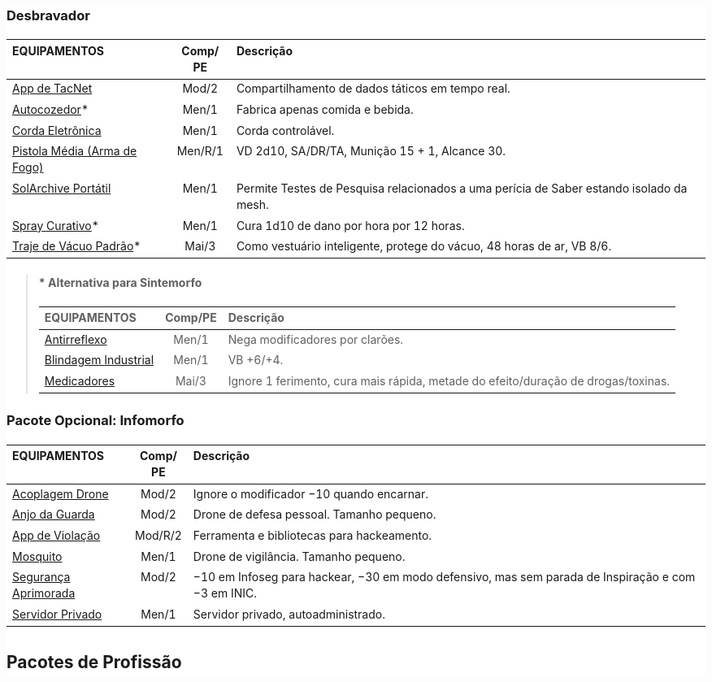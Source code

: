 </blockquote>

### Desbravador



| EQUIPAMENTOS                                                         | Comp/<wbr>PE | Descrição                                                                               |
|:-------------------------------------------------------------------- |:-------------------------------------:|:--------------------------------------------------------------------------------------- |
| [App de TacNet](../16/13-apps-and-alis.md#redes-táticas)         |                 Mod/2                 | Compartilhamento de dados táticos em tempo real.                                        |
| [Autocozedor](../16/19-nanotech.md#nanofabricadores-especializados)\*  |                 Men/1                 | Fabrica apenas comida e bebida.                                                         |
| [Corda Eletrônica](../16/18-mission-gear.md#ferramentas-de-sobrevivência)          |                 Men/1                 | Corda controlável.                                                                      |
| [Pistola Média (Arma de Fogo)](../12/09-kinetic-weapons.md#armas-de-fogo) |                Men/R/1                | VD 2d10, SA/DR/TA, Munição 15 + 1, Alcance 30.                                          |
| [SolArchive Portátil](../16/18-mission-gear.md#ferramentas-científicas)        |                 Men/1                 | Permite Testes de Pesquisa relacionados a uma perícia de Saber estando isolado da mesh. |
| [Spray Curativo](../16/19-nanotech.md)\*                           |                 Men/1                 | Cura 1d10 de dano por hora por 12 horas.                                                |
| [Traje de Vácuo Padrão](../16/18-mission-gear.md#trajes-de-vácuo)\*       |                 Mai/3                 | Como vestuário inteligente, protege do vácuo, 48 horas de ar, VB 8/6.                   |

<blockquote class="indent">

#### \* Alternativa para Sintemorfo



| EQUIPAMENTOS                                         | Comp/<wbr>PE | Descrição                                                                         |
|:---------------------------------------------------- |:-------------------------------------:|:--------------------------------------------------------------------------------- |
| [Antirreflexo](../16/06-sensory-augmentations.md)    |                 Men/1                 | Nega modificadores por clarões.                                                   |
| [Blindagem Industrial](../12/11-armor.md#wares-de-blindagem) |                 Men/1                 | VB +6/+4.                                                                         |
| [Medicadores](../16/10-combat-augmentations.md)      |                 Mai/3                 | Ignore 1 ferimento, cura mais rápida, metade do efeito/duração de drogas/toxinas. |

</blockquote>

### Pacote Opcional: Infomorfo



| EQUIPAMENTOS                                           | Comp/<wbr>PE | Descrição                                                                                          |
|:------------------------------------------------------ |:-------------------------------------:|:-------------------------------------------------------------------------------------------------- |
| [Acoplagem Drone](../16/08-mental-augmentations.md)    |                 Mod/2                 | Ignore o modificador −10 quando encarnar.                                                          |
| [Anjo da Guarda](../16/21-robots.md#bots-de-combate)       |                 Mod/2                 | Drone de defesa pessoal. Tamanho pequeno.                                                          |
| [App de Violação](../16/13-apps-and-alis.md#apps)      |                Mod/R/2                | Ferramenta e bibliotecas para hackeamento.                                                         |
| [Mosquito](../16/21-robots.md#bots-de-reconhecimentovigilância)  |                 Men/1                 | Drone de vigilância. Tamanho pequeno.                                                              |
| [Segurança Aprimorada](../16/12-meshware.md)           |                 Mod/2                 | −10 em Infoseg para hackear, −30 em modo defensivo, mas sem parada de Inspiração e com −3 em INIC. |
| [Servidor Privado](../16/04-services.md#serviços-da-mesh) |                 Men/1                 | Servidor privado, autoadministrado.                                                                |

## Pacotes de Profissão

